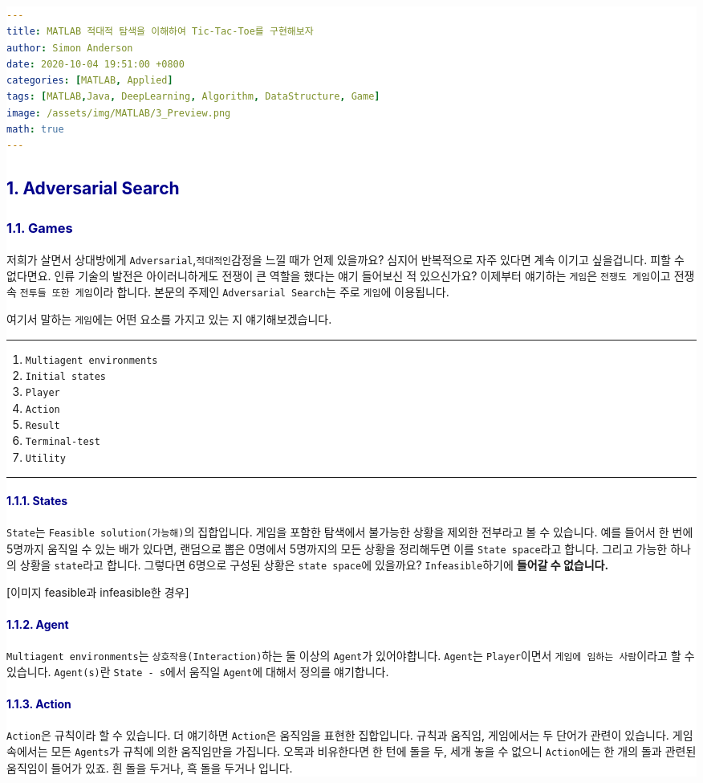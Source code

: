 ```yaml
---
title: MATLAB 적대적 탐색을 이해하여 Tic-Tac-Toe를 구현해보자
author: Simon Anderson
date: 2020-10-04 19:51:00 +0800
categories: [MATLAB, Applied]
tags: [MATLAB,Java, DeepLearning, Algorithm, DataStructure, Game]
image: /assets/img/MATLAB/3_Preview.png
math: true
---
```


## <span style="color:darkblue">1. Adversarial Search</span>

### <span style="color:darkblue">1.1. Games</span>

저희가 살면서 상대방에게 `Adversarial`,`적대적인`감정을 느낄 때가 언제 있을까요? 심지어 반복적으로 자주 있다면 계속 이기고 싶을겁니다. 피할 수 없다면요. 인류 기술의 발전은 아이러니하게도 전쟁이 큰 역할을 했다는 얘기 들어보신 적 있으신가요? 이제부터 얘기하는 `게임`은 `전쟁도 게임`이고 전쟁 속 `전투들 또한 게임`이라 합니다. 본문의 주제인 `Adversarial Search`는 주로 `게임`에 이용됩니다.

여기서 말하는 `게임`에는 어떤 요소를 가지고 있는 지 얘기해보겠습니다.

---

1. `Multiagent environments`
2. `Initial states`
3. `Player`
4. `Action`
5. `Result`
6. `Terminal-test`
7. `Utility`

---

#### <span style="color:darkblue">1.1.1. States</span>

`State`는 `Feasible solution(가능해)`의 집합입니다. 게임을 포함한 탐색에서 불가능한 상황을 제외한 전부라고 볼 수 있습니다. 예를 들어서 한 번에 5명까지 움직일 수 있는 배가 있다면, 랜덤으로 뽑은 0명에서 5명까지의 모든 상황을 정리해두면 이를 `State space`라고 합니다. 그리고 가능한 하나의 상황을 `state`라고 합니다. 그렇다면 6명으로 구성된 상황은 `state space`에 있을까요? `Infeasible`하기에 **들어갈 수 없습니다.**

[이미지 feasible과 infeasible한 경우]

#### <span style="color:darkblue">1.1.2. Agent</span>

`Multiagent environments`는 `상호작용(Interaction)`하는 둘 이상의 `Agent`가 있어야합니다.  `Agent`는 `Player`이면서 `게임에 임하는 사람`이라고 할 수 있습니다. `Agent(s)`란 `State - s`에서 움직일 `Agent`에 대해서 정의를 얘기합니다.

#### <span style="color:darkblue">1.1.3. Action</span>

`Action`은 규칙이라 할 수 있습니다. 더 얘기하면 `Action`은 움직임을 표현한 집합입니다. 규칙과 움직임, 게임에서는 두 단어가 관련이 있습니다. 게임 속에서는 모든 `Agents`가 규칙에 의한 움직임만을 가집니다. 오목과 비유한다면 한 턴에 돌을 두, 세개 놓을 수 없으니 `Action`에는 한 개의 돌과 관련된 움직임이 들어가 있죠. 흰 돌을 두거나, 흑 돌을 두거나 입니다.
